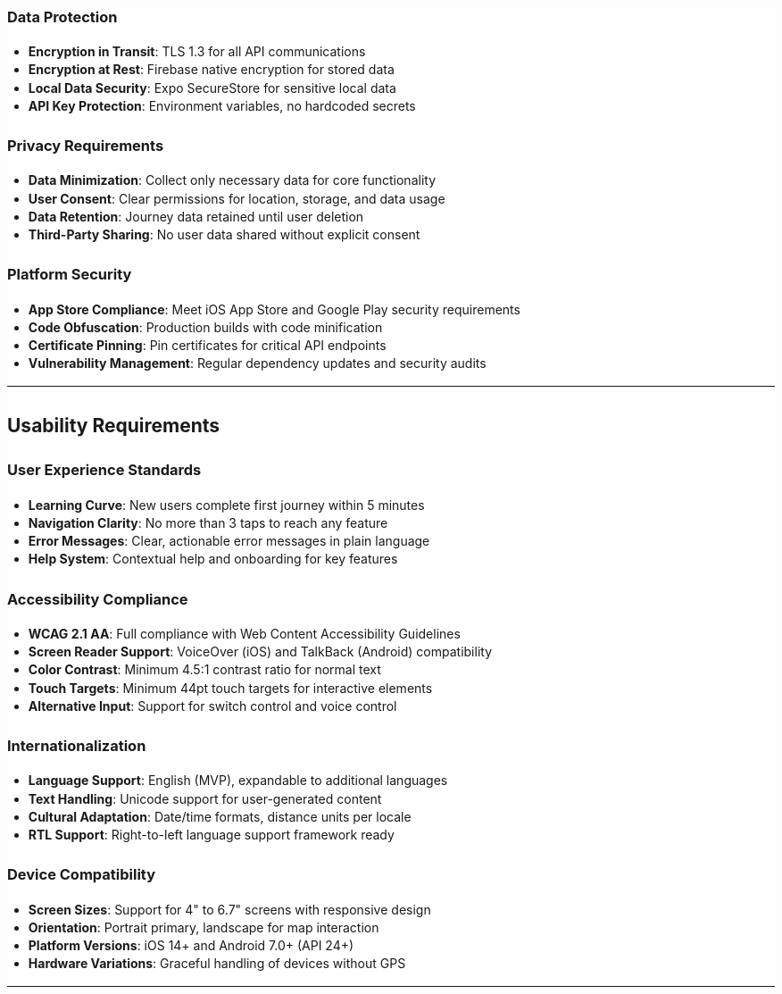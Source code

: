 ### Data Protection
- **Encryption in Transit**: TLS 1.3 for all API communications
- **Encryption at Rest**: Firebase native encryption for stored data
- **Local Data Security**: Expo SecureStore for sensitive local data
- **API Key Protection**: Environment variables, no hardcoded secrets

### Privacy Requirements
- **Data Minimization**: Collect only necessary data for core functionality
- **User Consent**: Clear permissions for location, storage, and data usage
- **Data Retention**: Journey data retained until user deletion
- **Third-Party Sharing**: No user data shared without explicit consent

### Platform Security
- **App Store Compliance**: Meet iOS App Store and Google Play security requirements
- **Code Obfuscation**: Production builds with code minification
- **Certificate Pinning**: Pin certificates for critical API endpoints
- **Vulnerability Management**: Regular dependency updates and security audits

---

## Usability Requirements

### User Experience Standards
- **Learning Curve**: New users complete first journey within 5 minutes
- **Navigation Clarity**: No more than 3 taps to reach any feature
- **Error Messages**: Clear, actionable error messages in plain language
- **Help System**: Contextual help and onboarding for key features

### Accessibility Compliance
- **WCAG 2.1 AA**: Full compliance with Web Content Accessibility Guidelines
- **Screen Reader Support**: VoiceOver (iOS) and TalkBack (Android) compatibility
- **Color Contrast**: Minimum 4.5:1 contrast ratio for normal text
- **Touch Targets**: Minimum 44pt touch targets for interactive elements
- **Alternative Input**: Support for switch control and voice control

### Internationalization
- **Language Support**: English (MVP), expandable to additional languages
- **Text Handling**: Unicode support for user-generated content
- **Cultural Adaptation**: Date/time formats, distance units per locale
- **RTL Support**: Right-to-left language support framework ready

### Device Compatibility
- **Screen Sizes**: Support for 4" to 6.7" screens with responsive design
- **Orientation**: Portrait primary, landscape for map interaction
- **Platform Versions**: iOS 14+ and Android 7.0+ (API 24+)
- **Hardware Variations**: Graceful handling of devices without GPS

---
